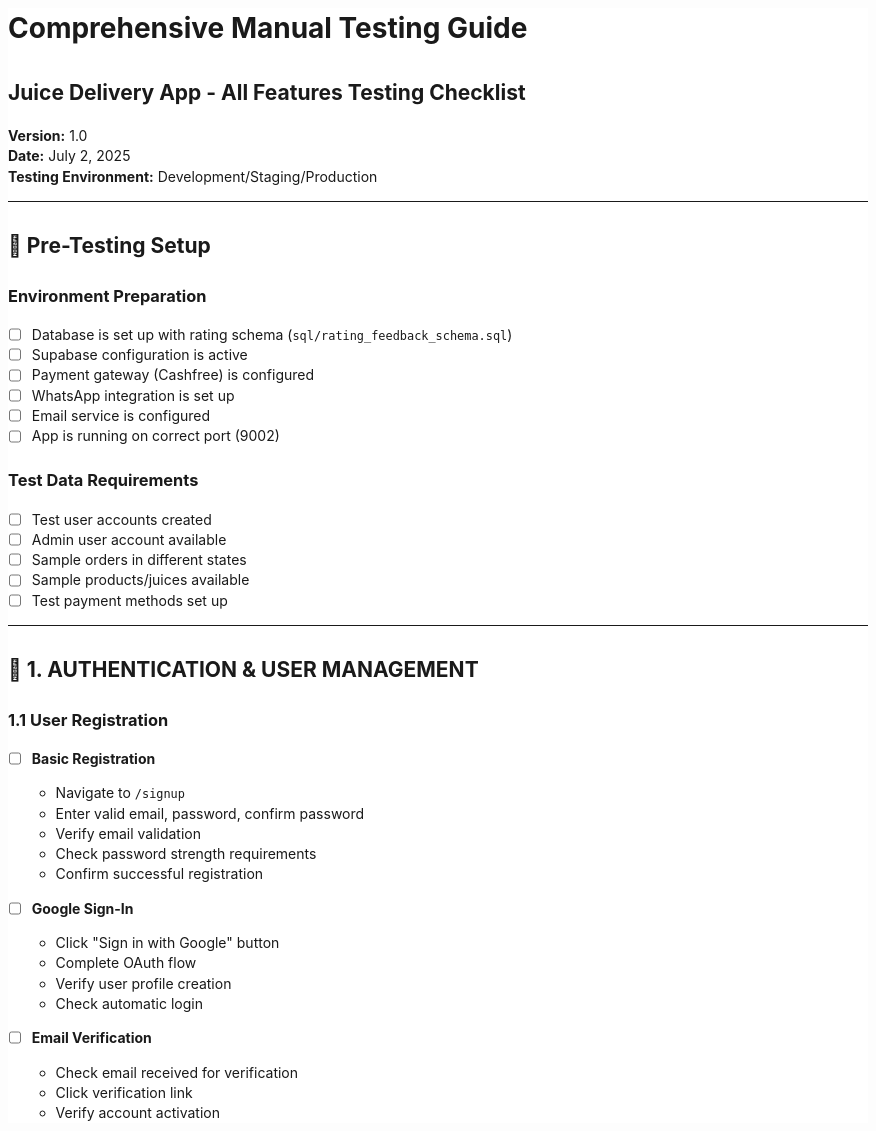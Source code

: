 # Comprehensive Manual Testing Guide
## Juice Delivery App - All Features Testing Checklist

**Version:** 1.0  
**Date:** July 2, 2025  
**Testing Environment:** Development/Staging/Production

---

## 🚀 Pre-Testing Setup

### Environment Preparation
- [ ] Database is set up with rating schema (`sql/rating_feedback_schema.sql`)
- [ ] Supabase configuration is active
- [ ] Payment gateway (Cashfree) is configured
- [ ] WhatsApp integration is set up
- [ ] Email service is configured
- [ ] App is running on correct port (9002)

### Test Data Requirements
- [ ] Test user accounts created
- [ ] Admin user account available
- [ ] Sample orders in different states
- [ ] Sample products/juices available
- [ ] Test payment methods set up

---

## 📱 1. AUTHENTICATION & USER MANAGEMENT

### 1.1 User Registration
- [ ] **Basic Registration**
  - Navigate to `/signup`
  - Enter valid email, password, confirm password
  - Verify email validation
  - Check password strength requirements
  - Confirm successful registration

- [ ] **Google Sign-In**
  - Click "Sign in with Google" button
  - Complete OAuth flow
  - Verify user profile creation
  - Check automatic login

- [ ] **Email Verification**
  - Check email received for verification
  - Click verification link
  - Verify account activation
